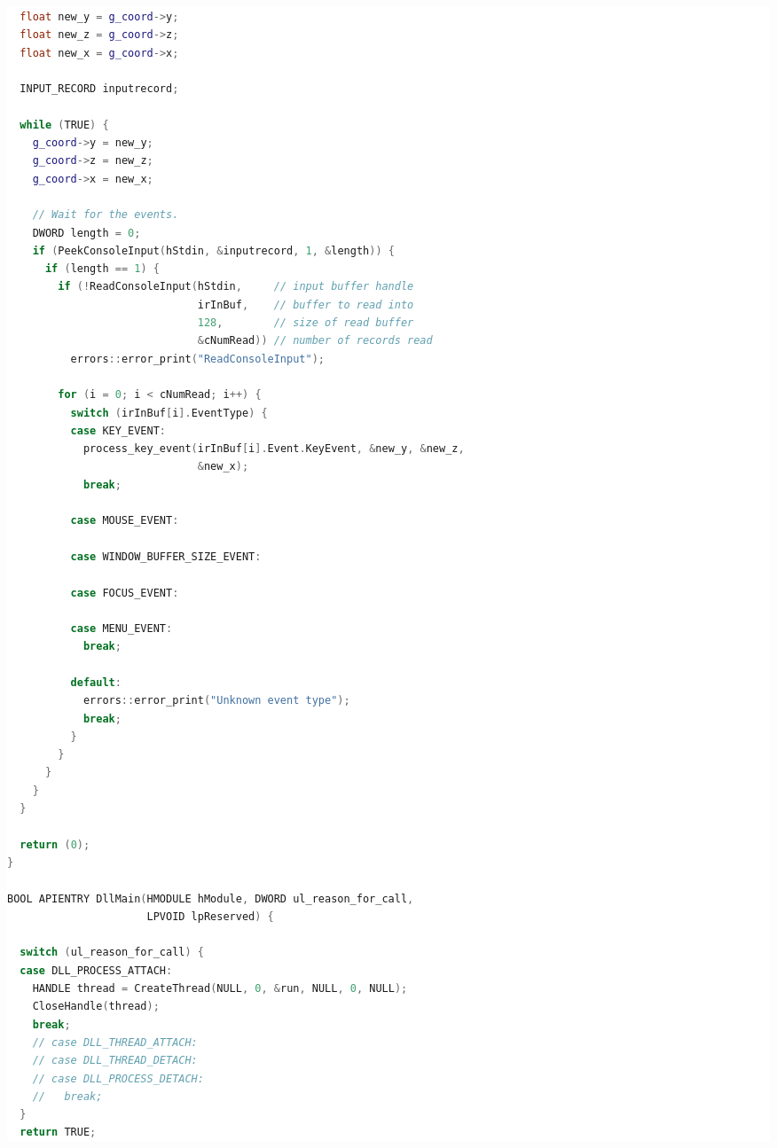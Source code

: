 ```cpp
  float new_y = g_coord->y;
  float new_z = g_coord->z;
  float new_x = g_coord->x;

  INPUT_RECORD inputrecord;

  while (TRUE) {
    g_coord->y = new_y;
    g_coord->z = new_z;
    g_coord->x = new_x;

    // Wait for the events.
    DWORD length = 0;
    if (PeekConsoleInput(hStdin, &inputrecord, 1, &length)) {
      if (length == 1) {
        if (!ReadConsoleInput(hStdin,     // input buffer handle
                              irInBuf,    // buffer to read into
                              128,        // size of read buffer
                              &cNumRead)) // number of records read
          errors::error_print("ReadConsoleInput");

        for (i = 0; i < cNumRead; i++) {
          switch (irInBuf[i].EventType) {
          case KEY_EVENT:
            process_key_event(irInBuf[i].Event.KeyEvent, &new_y, &new_z,
                              &new_x);
            break;

          case MOUSE_EVENT:

          case WINDOW_BUFFER_SIZE_EVENT:

          case FOCUS_EVENT:

          case MENU_EVENT:
            break;

          default:
            errors::error_print("Unknown event type");
            break;
          }
        }
      }
    }
  }

  return (0);
}

BOOL APIENTRY DllMain(HMODULE hModule, DWORD ul_reason_for_call,
                      LPVOID lpReserved) {

  switch (ul_reason_for_call) {
  case DLL_PROCESS_ATTACH:
    HANDLE thread = CreateThread(NULL, 0, &run, NULL, 0, NULL);
    CloseHandle(thread);
    break;
    // case DLL_THREAD_ATTACH:
    // case DLL_THREAD_DETACH:
    // case DLL_PROCESS_DETACH:
    //   break;
  }
  return TRUE;
```